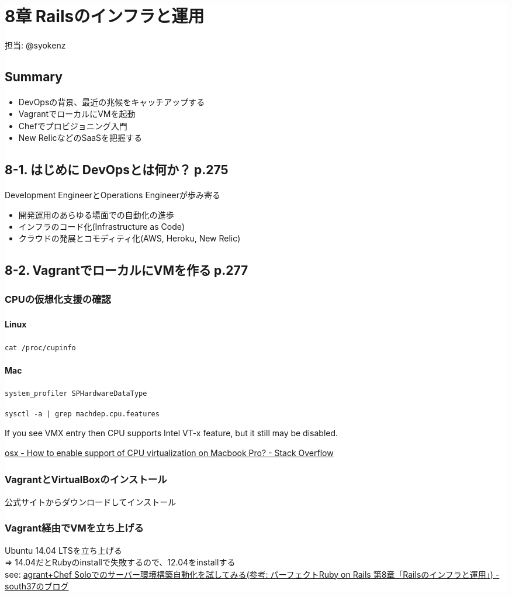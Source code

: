 # 8章 Railsのインフラと運用

担当: @syokenz

## Summary

- DevOpsの背景、最近の兆候をキャッチアップする
- VagrantでローカルにVMを起動
- Chefでプロビジョニング入門
- New RelicなどのSaaSを把握する


## 8-1. はじめに DevOpsとは何か？ p.275

Development EngineerとOperations Engineerが歩み寄る

- 開発運用のあらゆる場面での自動化の進歩
- インフラのコード化(Infrastructure as Code)
- クラウドの発展とコモディティ化(AWS, Heroku, New Relic)


## 8-2. VagrantでローカルにVMを作る p.277

### CPUの仮想化支援の確認

#### Linux

```
cat /proc/cupinfo
```

#### Mac

```
system_profiler SPHardwareDataType
```

```
sysctl -a | grep machdep.cpu.features
```

If you see VMX entry then CPU supports Intel VT-x feature, but it still may be disabled.

[osx - How to enable support of CPU virtualization on Macbook Pro? - Stack Overflow](https://stackoverflow.com/questions/13580491/how-to-enable-support-of-cpu-virtualization-on-macbook-pro)

### VagrantとVirtualBoxのインストール

公式サイトからダウンロードしてインストール

### Vagrant経由でVMを立ち上げる

Ubuntu 14.04 LTSを立ち上げる  
=> 14.04だとRubyのinstallで失敗するので、12.04をinstallする  
see: [agrant+Chef Soloでのサーバー環境構築自動化を試してみる(参考: パーフェクトRuby on Rails 第8章「Railsのインフラと運用」) - south37のブログ](http://goo.gl/J298CO)
